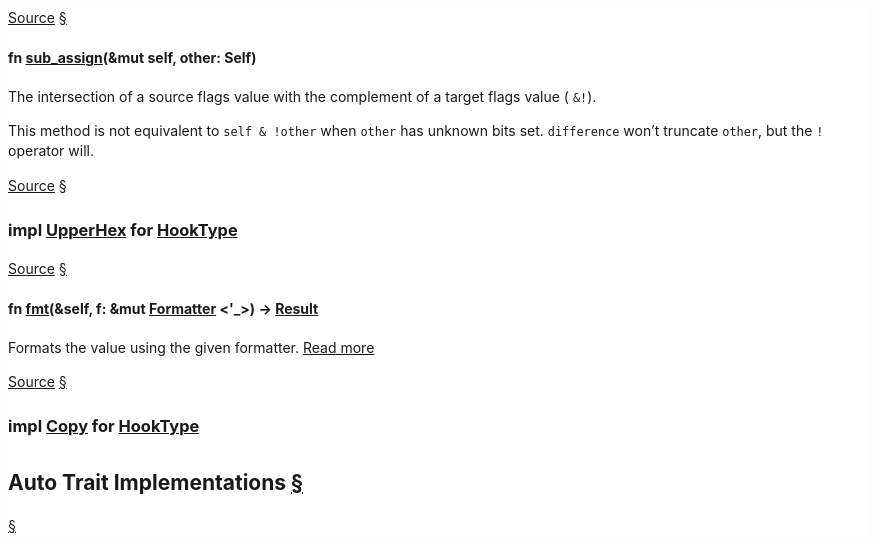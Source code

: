 [Source](https://docs.rs/unicorn-engine/latest/src/unicorn_engine/unicorn_const.rs.html#96-133) [§](https://docs.rs/unicorn-engine/latest/unicorn_engine/unicorn_const/struct.HookType.html#method.sub_assign)

#### fn [sub\_assign](https://doc.rust-lang.org/nightly/core/ops/arith/trait.SubAssign.html\#tymethod.sub_assign)(&mut self, other: Self)

The intersection of a source flags value with the complement of a target flags value ( `&!`).

This method is not equivalent to `self & !other` when `other` has unknown bits set.
`difference` won’t truncate `other`, but the `!` operator will.

[Source](https://docs.rs/unicorn-engine/latest/src/unicorn_engine/unicorn_const.rs.html#96-133) [§](https://docs.rs/unicorn-engine/latest/unicorn_engine/unicorn_const/struct.HookType.html#impl-UpperHex-for-HookType)

### impl [UpperHex](https://doc.rust-lang.org/nightly/core/fmt/trait.UpperHex.html "trait core::fmt::UpperHex") for [HookType](https://docs.rs/unicorn-engine/latest/unicorn_engine/unicorn_const/struct.HookType.html "struct unicorn_engine::unicorn_const::HookType")

[Source](https://docs.rs/unicorn-engine/latest/src/unicorn_engine/unicorn_const.rs.html#96-133) [§](https://docs.rs/unicorn-engine/latest/unicorn_engine/unicorn_const/struct.HookType.html#method.fmt-3)

#### fn [fmt](https://doc.rust-lang.org/nightly/core/fmt/trait.UpperHex.html\#tymethod.fmt)(&self, f: &mut [Formatter](https://doc.rust-lang.org/nightly/core/fmt/struct.Formatter.html "struct core::fmt::Formatter") <'\_>) -> [Result](https://doc.rust-lang.org/nightly/core/fmt/type.Result.html "type core::fmt::Result")

Formats the value using the given formatter. [Read more](https://doc.rust-lang.org/nightly/core/fmt/trait.UpperHex.html#tymethod.fmt)

[Source](https://docs.rs/unicorn-engine/latest/src/unicorn_engine/unicorn_const.rs.html#98) [§](https://docs.rs/unicorn-engine/latest/unicorn_engine/unicorn_const/struct.HookType.html#impl-Copy-for-HookType)

### impl [Copy](https://doc.rust-lang.org/nightly/core/marker/trait.Copy.html "trait core::marker::Copy") for [HookType](https://docs.rs/unicorn-engine/latest/unicorn_engine/unicorn_const/struct.HookType.html "struct unicorn_engine::unicorn_const::HookType")

## Auto Trait Implementations [§](https://docs.rs/unicorn-engine/latest/unicorn_engine/unicorn_const/struct.HookType.html\#synthetic-implementations)

[§](https://docs.rs/unicorn-engine/latest/unicorn_engine/unicorn_const/struct.HookType.html#impl-Freeze-for-HookType)
